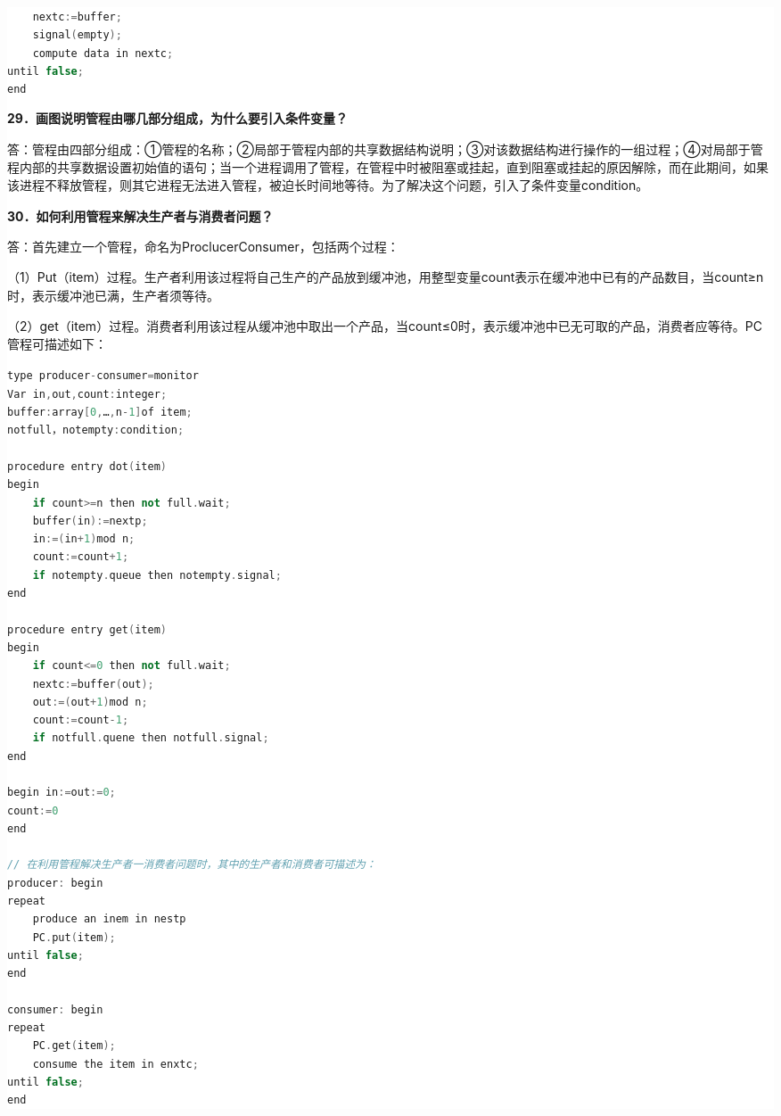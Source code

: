 ```cpp
    nextc:=buffer;
    signal(empty);
    compute data in nextc;
until false;
end
```

**29．画图说明管程由哪几部分组成，为什么要引入条件变量？**

答：管程由四部分组成：①管程的名称；②局部于管程内部的共享数据结构说明；③对该数据结构进行操作的一组过程；④对局部于管程内部的共享数据设置初始值的语句；当一个进程调用了管程，在管程中时被阻塞或挂起，直到阻塞或挂起的原因解除，而在此期间，如果该进程不释放管程，则其它进程无法进入管程，被迫长时间地等待。为了解决这个问题，引入了条件变量condition。

**30．如何利用管程来解决生产者与消费者问题？**

答：首先建立一个管程，命名为ProclucerConsumer，包括两个过程：

（1）Put（item）过程。生产者利用该过程将自己生产的产品放到缓冲池，用整型变量count表示在缓冲池中已有的产品数目，当count≥n 时，表示缓冲池已满，生产者须等待。

（2）get（item）过程。消费者利用该过程从缓冲池中取出一个产品，当count≤0时，表示缓冲池中已无可取的产品，消费者应等待。PC 管程可描述如下：

```cpp
type producer-consumer=monitor
Var in,out,count:integer;
buffer:array[0,…,n-1]of item;
notfull，notempty:condition;

procedure entry dot(item)
begin
    if count>=n then not full.wait;
    buffer(in):=nextp;
    in:=(in+1)mod n;
    count:=count+1;
    if notempty.queue then notempty.signal;
end

procedure entry get(item)
begin
    if count<=0 then not full.wait;
    nextc:=buffer(out);
    out:=(out+1)mod n;
    count:=count-1;
    if notfull.quene then notfull.signal;
end

begin in:=out:=0;
count:=0
end

// 在利用管程解决生产者一消费者问题时，其中的生产者和消费者可描述为：
producer: begin
repeat
    produce an inem in nestp
    PC.put(item);
until false;
end

consumer: begin
repeat
    PC.get(item);
    consume the item in enxtc;
until false;
end
```

